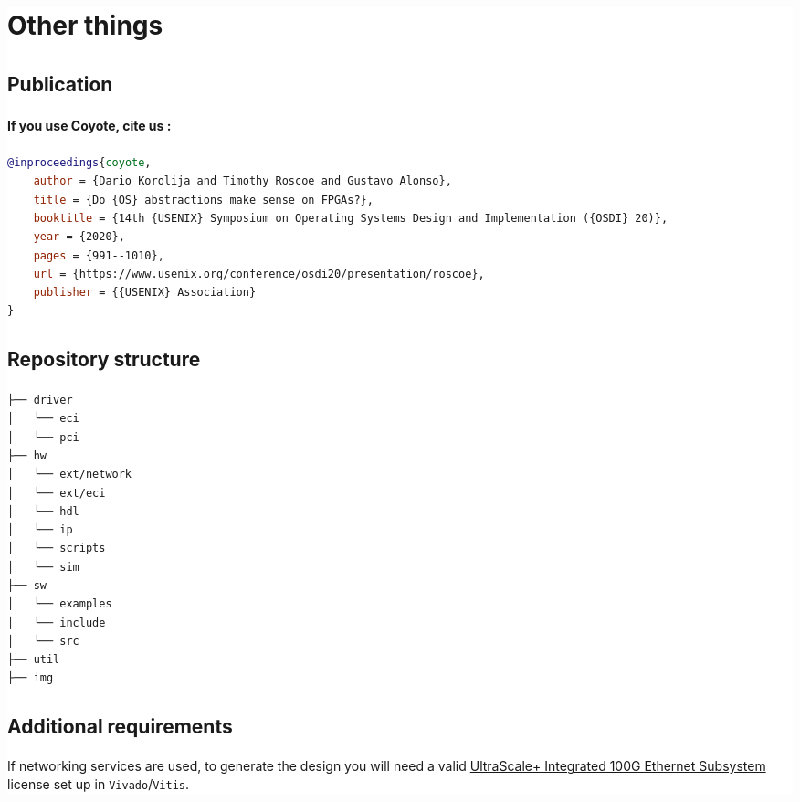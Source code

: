 # Other things

## Publication

#### If you use Coyote, cite us :

```bibtex
@inproceedings{coyote,
    author = {Dario Korolija and Timothy Roscoe and Gustavo Alonso},
    title = {Do {OS} abstractions make sense on FPGAs?},
    booktitle = {14th {USENIX} Symposium on Operating Systems Design and Implementation ({OSDI} 20)},
    year = {2020},
    pages = {991--1010},
    url = {https://www.usenix.org/conference/osdi20/presentation/roscoe},
    publisher = {{USENIX} Association}
}
```

## Repository structure

~~~
├── driver
│   └── eci
│   └── pci
├── hw
│   └── ext/network
│   └── ext/eci
│   └── hdl
│   └── ip
│   └── scripts
│   └── sim
├── sw
│   └── examples
│   └── include
│   └── src
├── util
├── img
~~~

## Additional requirements

If networking services are used, to generate the design you will need a valid [UltraScale+ Integrated 100G Ethernet Subsystem](https://www.xilinx.com/products/intellectual-property/cmac_usplus.html) license set up in `Vivado`/`Vitis`.
